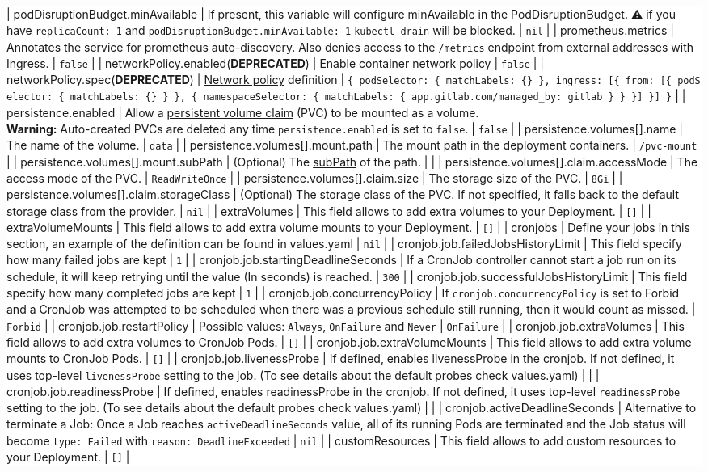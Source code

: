 | podDisruptionBudget.minAvailable | If present, this variable will configure minAvailable in the PodDisruptionBudget. :warning: if you have `replicaCount: 1` and `podDisruptionBudget.minAvailable: 1` `kubectl drain` will be blocked.              | `nil`                            |
| prometheus.metrics            | Annotates the service for prometheus auto-discovery. Also denies access to the `/metrics` endpoint from external addresses with Ingress. | `false` |
| networkPolicy.enabled(**DEPRECATED**)         | Enable container network policy | `false` |
| networkPolicy.spec(**DEPRECATED**)            | [Network policy](https://kubernetes.io/docs/concepts/services-networking/network-policies/) definition | `{ podSelector: { matchLabels: {} }, ingress: [{ from: [{ podSelector: { matchLabels: {} } }, { namespaceSelector: { matchLabels: { app.gitlab.com/managed_by: gitlab } } }] }] }` |
| persistence.enabled           | Allow a [persistent volume claim](https://kubernetes.io/docs/concepts/storage/persistent-volumes/#persistentvolumeclaims) (PVC) to be mounted as a volume. <br/> **Warning:** Auto-created PVCs are deleted any time `persistence.enabled` is set to `false`. | `false` |
| persistence.volumes[].name         | The name of the volume. | `data` |
| persistence.volumes[].mount.path         | The mount path in the deployment containers. | `/pvc-mount` |
| persistence.volumes[].mount.subPath      | (Optional) The [subPath](https://kubernetes.io/docs/concepts/storage/volumes/#using-subpath) of the path. | |
| persistence.volumes[].claim.accessMode   | The access mode of the PVC. | `ReadWriteOnce` |
| persistence.volumes[].claim.size         | The storage size of the PVC. | `8Gi` |
| persistence.volumes[].claim.storageClass | (Optional) The storage class of the PVC. If not specified, it falls back to the default storage class from the provider. | `nil` |
| extraVolumes | This field allows to add extra volumes to your Deployment. | `[]` |
| extraVolumeMounts | This field allows to add extra volume mounts to your Deployment. | `[]` |
| cronjobs                            | Define your jobs in this section, an example of the definition can be found in values.yaml | `nil` |
| cronjob.job.failedJobsHistoryLimit          | This field specify how many failed jobs are kept | `1` |
| cronjob.job.startingDeadlineSeconds         | If a CronJob controller cannot start a job run on its schedule, it will keep retrying until the value (In seconds) is reached. | `300` |
| cronjob.job.successfulJobsHistoryLimit      | This field specify how many completed jobs are kept | `1` |
| cronjob.job.concurrencyPolicy               | If `cronjob.concurrencyPolicy` is set to Forbid and a CronJob was attempted to be scheduled when there was a previous schedule still running, then it would count as missed. | `Forbid` |
| cronjob.job.restartPolicy                   | Possible values: `Always`, `OnFailure` and `Never` | `OnFailure` |
| cronjob.job.extraVolumes | This field allows to add extra volumes to CronJob Pods. | `[]` |
| cronjob.job.extraVolumeMounts | This field allows to add extra volume mounts to CronJob Pods. | `[]` |
| cronjob.job.livenessProbe           | If defined, enables livenessProbe in the cronjob. If not defined, it uses top-level `livenessProbe` setting to the job. (To see details about the default probes check values.yaml) | |
| cronjob.job.readinessProbe           | If defined, enables readinessProbe in the cronjob. If not defined, it uses top-level `readinessProbe` setting to the job. (To see details about the default probes check values.yaml) | |
| cronjob.activeDeadlineSeconds           | Alternative to terminate a Job: Once a Job reaches `activeDeadlineSeconds` value, all of its running Pods are terminated and the Job status will become `type: Failed` with `reason: DeadlineExceeded` | `nil` |
| customResources | This field allows to add custom resources to your Deployment. | `[]` |

